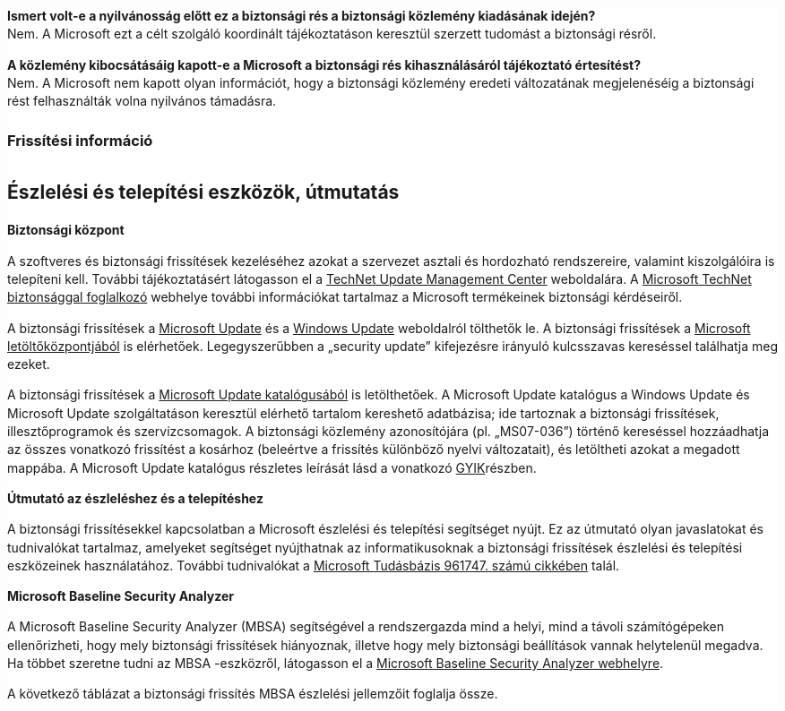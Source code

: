 **Ismert volt-e a nyilvánosság előtt ez a biztonsági rés a biztonsági közlemény kiadásának idején?**  
Nem. A Microsoft ezt a célt szolgáló koordinált tájékoztatáson keresztül szerzett tudomást a biztonsági résről.
  
**A közlemény kibocsátásáig kapott-e a Microsoft a biztonsági rés kihasználásáról tájékoztató értesítést?**  
Nem. A Microsoft nem kapott olyan információt, hogy a biztonsági közlemény eredeti változatának megjelenéséig a biztonsági rést felhasználták volna nyilvános támadásra.
  
### Frissítési információ
  
Észlelési és telepítési eszközök, útmutatás  
-------------------------------------------
  
<span></span>
**Biztonsági központ**
  
A szoftveres és biztonsági frissítések kezeléséhez azokat a szervezet asztali és hordozható rendszereire, valamint kiszolgálóira is telepíteni kell. További tájékoztatásért látogasson el a [TechNet Update Management Center](http://go.microsoft.com/fwlink/?linkid=69903) weboldalára. A [Microsoft TechNet biztonsággal foglalkozó](http://go.microsoft.com/fwlink/?linkid=21132) webhelye további információkat tartalmaz a Microsoft termékeinek biztonsági kérdéseiről.
  
A biztonsági frissítések a [Microsoft Update](http://go.microsoft.com/fwlink/?linkid=40747) és a [Windows Update](http://go.microsoft.com/fwlink/?linkid=21130) weboldalról tölthetők le. A biztonsági frissítések a [Microsoft letöltőközpontjából](http://go.microsoft.com/fwlink/?linkid=21129) is elérhetőek. Legegyszerűbben a „security update” kifejezésre irányuló kulcsszavas kereséssel találhatja meg ezeket.
  
A biztonsági frissítések a [Microsoft Update katalógusából](http://go.microsoft.com/fwlink/?linkid=96155) is letölthetőek. A Microsoft Update katalógus a Windows Update és Microsoft Update szolgáltatáson keresztül elérhető tartalom kereshető adatbázisa; ide tartoznak a biztonsági frissítések, illesztőprogramok és szervizcsomagok. A biztonsági közlemény azonosítójára (pl. „MS07-036”) történő kereséssel hozzáadhatja az összes vonatkozó frissítést a kosárhoz (beleértve a frissítés különböző nyelvi változatait), és letöltheti azokat a megadott mappába. A Microsoft Update katalógus részletes leírását lásd a vonatkozó [GYIK](http://go.microsoft.com/fwlink/?linkid=97900)részben.
  
**Útmutató az észleléshez és a telepítéshez**
  
A biztonsági frissítésekkel kapcsolatban a Microsoft észlelési és telepítési segítséget nyújt. Ez az útmutató olyan javaslatokat és tudnivalókat tartalmaz, amelyeket segítséget nyújthatnak az informatikusoknak a biztonsági frissítések észlelési és telepítési eszközeinek használatához. További tudnivalókat a [Microsoft Tudásbázis 961747. számú cikkében](http://support.microsoft.com/kb/961747) talál.
  
**Microsoft Baseline Security Analyzer**
  
A Microsoft Baseline Security Analyzer (MBSA) segítségével a rendszergazda mind a helyi, mind a távoli számítógépeken ellenőrizheti, hogy mely biztonsági frissítések hiányoznak, illetve hogy mely biztonsági beállítások vannak helytelenül megadva. Ha többet szeretne tudni az MBSA -eszközről, látogasson el a [Microsoft Baseline Security Analyzer webhelyre](http://www.microsoft.com/technet/security/tools/mbsahome.mspx).
  
A következő táblázat a biztonsági frissítés MBSA észlelési jellemzőit foglalja össze.
  